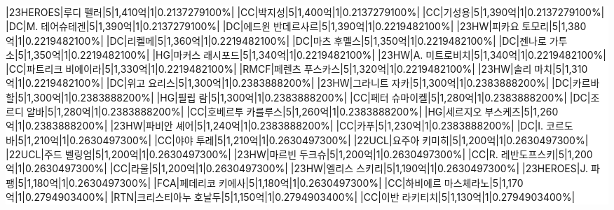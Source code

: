 |23HEROES|루디 펠러|5|1,410억|1|0.2137279100%|
|CC|박지성|5|1,400억|1|0.2137279100%|
|CC|기성용|5|1,390억|1|0.2137279100%|
|DC|M. 테어슈테겐|5|1,390억|1|0.2137279100%|
|DC|에드윈 반데르사르|5|1,390억|1|0.2219482100%|
|23HW|피카요 토모리|5|1,380억|1|0.2219482100%|
|DC|리켈메|5|1,360억|1|0.2219482100%|
|DC|마츠 후멜스|5|1,350억|1|0.2219482100%|
|DC|젠나로 가투소|5|1,350억|1|0.2219482100%|
|HG|마커스 래시포드|5|1,340억|1|0.2219482100%|
|23HW|A. 미트로비치|5|1,340억|1|0.2219482100%|
|CC|파트리크 비에이라|5|1,330억|1|0.2219482100%|
|RMCF|페렌츠 푸스카스|5|1,320억|1|0.2219482100%|
|23HW|솔리 마치|5|1,310억|1|0.2219482100%|
|DC|위고 요리스|5|1,300억|1|0.2383888200%|
|23HW|그라니트 자카|5|1,300억|1|0.2383888200%|
|DC|카르바할|5|1,300억|1|0.2383888200%|
|HG|필립 람|5|1,300억|1|0.2383888200%|
|CC|페터 슈마이켈|5|1,280억|1|0.2383888200%|
|DC|조르디 알바|5|1,280억|1|0.2383888200%|
|CC|호베르투 카를루스|5|1,260억|1|0.2383888200%|
|HG|세르지오 부스케츠|5|1,260억|1|0.2383888200%|
|23HW|파비안 셰어|5|1,240억|1|0.2383888200%|
|CC|카푸|5|1,230억|1|0.2383888200%|
|DC|I. 코르도바|5|1,210억|1|0.2630497300%|
|CC|야야 투레|5|1,210억|1|0.2630497300%|
|22UCL|요주아 키미히|5|1,200억|1|0.2630497300%|
|22UCL|주드 벨링엄|5|1,200억|1|0.2630497300%|
|23HW|마르빈 두크슈|5|1,200억|1|0.2630497300%|
|CC|R. 레반도프스키|5|1,200억|1|0.2630497300%|
|CC|라울|5|1,200억|1|0.2630497300%|
|23HW|엘리스 스키리|5|1,190억|1|0.2630497300%|
|23HEROES|J. 파팽|5|1,180억|1|0.2630497300%|
|FCA|페데리코 키에사|5|1,180억|1|0.2630497300%|
|CC|하비에르 마스체라노|5|1,170억|1|0.2794903400%|
|RTN|크리스티아누 호날두|5|1,150억|1|0.2794903400%|
|CC|이반 라키티치|5|1,130억|1|0.2794903400%|